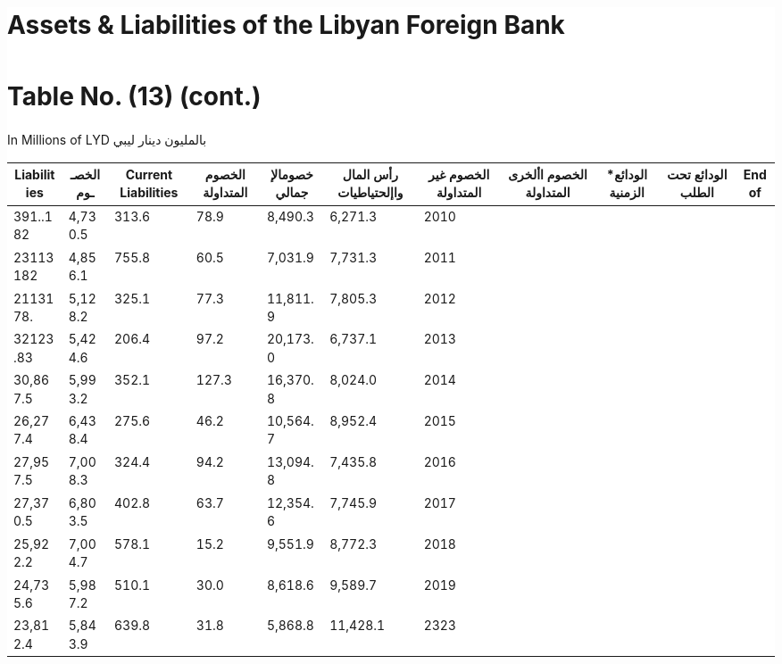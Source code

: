 # Assets & Liabilities of the Libyan Foreign Bank

# Table No. (13) (cont.)

In Millions of LYD بالمليون دينار ليبي

|Liabilities|الخصــوم|Current Liabilities|الخصوم المتداولة|خصومالإجمالي|رأس المال واإلحتياطيات|الخصوم غير المتداولة|الخصوم األخرى المتداولة|*الودائع الزمنية|الودائع تحت الطلب|End of|
|---|---|---|---|---|---|---|---|---|---|---|
|391..182|4,730.5|313.6|78.9|8,490.3|6,271.3|2010| | | | |
|23113182|4,856.1|755.8|60.5|7,031.9|7,731.3|2011| | | | |
|2113178.|5,128.2|325.1|77.3|11,811.9|7,805.3|2012| | | | |
|32123.83|5,424.6|206.4|97.2|20,173.0|6,737.1|2013| | | | |
|30,867.5|5,993.2|352.1|127.3|16,370.8|8,024.0|2014| | | | |
|26,277.4|6,438.4|275.6|46.2|10,564.7|8,952.4|2015| | | | |
|27,957.5|7,008.3|324.4|94.2|13,094.8|7,435.8|2016| | | | |
|27,370.5|6,803.5|402.8|63.7|12,354.6|7,745.9|2017| | | | |
|25,922.2|7,004.7|578.1|15.2|9,551.9|8,772.3|2018| | | | |
|24,735.6|5,987.2|510.1|30.0|8,618.6|9,589.7|2019| | | | |
|23,812.4|5,843.9|639.8|31.8|5,868.8|11,428.1|2323| | | | |
